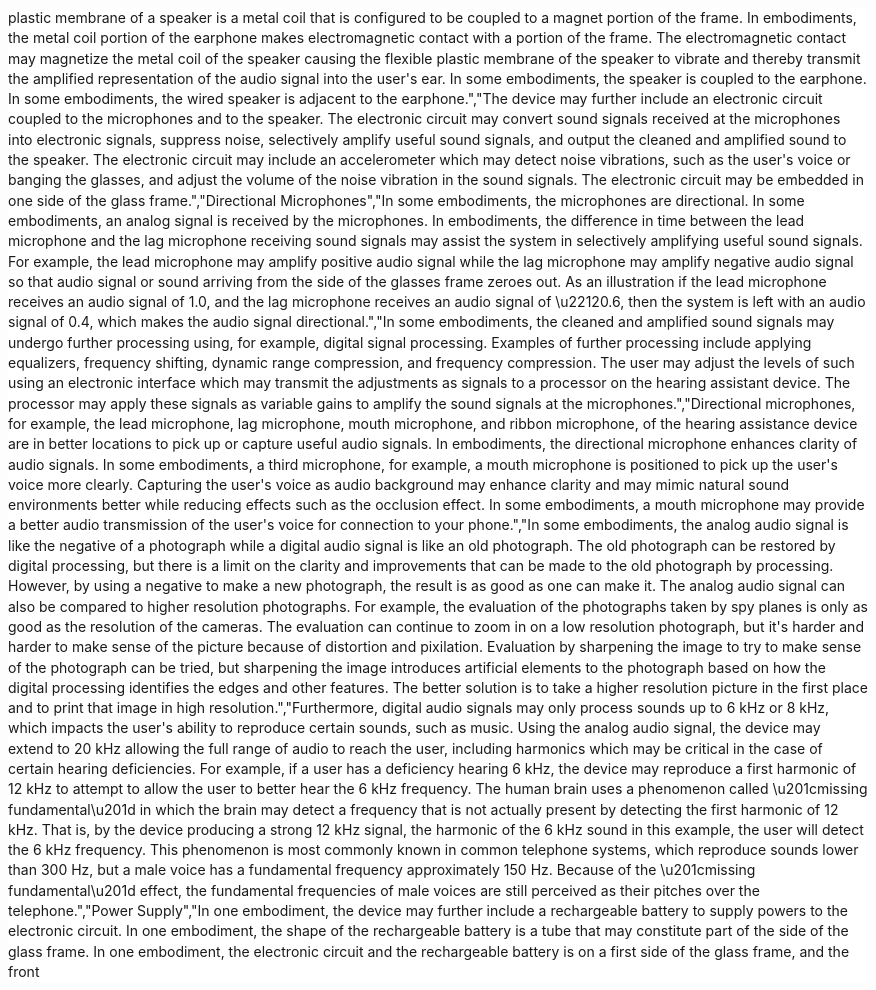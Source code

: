 plastic membrane of a speaker is a metal coil that is configured to be coupled to a magnet portion of the frame. In embodiments, the metal coil portion of the earphone makes electromagnetic contact with a portion of the frame. The electromagnetic contact may magnetize the metal coil of the speaker causing the flexible plastic membrane of the speaker to vibrate and thereby transmit the amplified representation of the audio signal into the user's ear. In some embodiments, the speaker is coupled to the earphone. In some embodiments, the wired speaker is adjacent to the earphone.","The device may further include an electronic circuit coupled to the microphones and to the speaker. The electronic circuit may convert sound signals received at the microphones into electronic signals, suppress noise, selectively amplify useful sound signals, and output the cleaned and amplified sound to the speaker. The electronic circuit may include an accelerometer which may detect noise vibrations, such as the user's voice or banging the glasses, and adjust the volume of the noise vibration in the sound signals. The electronic circuit may be embedded in one side of the glass frame.","Directional Microphones","In some embodiments, the microphones are directional. In some embodiments, an analog signal is received by the microphones. In embodiments, the difference in time between the lead microphone and the lag microphone receiving sound signals may assist the system in selectively amplifying useful sound signals. For example, the lead microphone may amplify positive audio signal while the lag microphone may amplify negative audio signal so that audio signal or sound arriving from the side of the glasses frame zeroes out. As an illustration if the lead microphone receives an audio signal of 1.0, and the lag microphone receives an audio signal of \u22120.6, then the system is left with an audio signal of 0.4, which makes the audio signal directional.","In some embodiments, the cleaned and amplified sound signals may undergo further processing using, for example, digital signal processing. Examples of further processing include applying equalizers, frequency shifting, dynamic range compression, and frequency compression. The user may adjust the levels of such using an electronic interface which may transmit the adjustments as signals to a processor on the hearing assistant device. The processor may apply these signals as variable gains to amplify the sound signals at the microphones.","Directional microphones, for example, the lead microphone, lag microphone, mouth microphone, and ribbon microphone, of the hearing assistance device are in better locations to pick up or capture useful audio signals. In embodiments, the directional microphone enhances clarity of audio signals. In some embodiments, a third microphone, for example, a mouth microphone is positioned to pick up the user's voice more clearly. Capturing the user's voice as audio background may enhance clarity and may mimic natural sound environments better while reducing effects such as the occlusion effect. In some embodiments, a mouth microphone may provide a better audio transmission of the user's voice for connection to your phone.","In some embodiments, the analog audio signal is like the negative of a photograph while a digital audio signal is like an old photograph. The old photograph can be restored by digital processing, but there is a limit on the clarity and improvements that can be made to the old photograph by processing. However, by using a negative to make a new photograph, the result is as good as one can make it. The analog audio signal can also be compared to higher resolution photographs. For example, the evaluation of the photographs taken by spy planes is only as good as the resolution of the cameras. The evaluation can continue to zoom in on a low resolution photograph, but it's harder and harder to make sense of the picture because of distortion and pixilation. Evaluation by sharpening the image to try to make sense of the photograph can be tried, but sharpening the image introduces artificial elements to the photograph based on how the digital processing identifies the edges and other features. The better solution is to take a higher resolution picture in the first place and to print that image in high resolution.","Furthermore, digital audio signals may only process sounds up to 6 kHz or 8 kHz, which impacts the user's ability to reproduce certain sounds, such as music. Using the analog audio signal, the device may extend to 20 kHz allowing the full range of audio to reach the user, including harmonics which may be critical in the case of certain hearing deficiencies. For example, if a user has a deficiency hearing 6 kHz, the device may reproduce a first harmonic of 12 kHz to attempt to allow the user to better hear the 6 kHz frequency. The human brain uses a phenomenon called \u201cmissing fundamental\u201d in which the brain may detect a frequency that is not actually present by detecting the first harmonic of 12 kHz. That is, by the device producing a strong 12 kHz signal, the harmonic of the 6 kHz sound in this example, the user will detect the 6 kHz frequency. This phenomenon is most commonly known in common telephone systems, which reproduce sounds lower than 300 Hz, but a male voice has a fundamental frequency approximately 150 Hz. Because of the \u201cmissing fundamental\u201d effect, the fundamental frequencies of male voices are still perceived as their pitches over the telephone.","Power Supply","In one embodiment, the device may further include a rechargeable battery to supply powers to the electronic circuit. In one embodiment, the shape of the rechargeable battery is a tube that may constitute part of the side of the glass frame. In one embodiment, the electronic circuit and the rechargeable battery is on a first side of the glass frame, and the front